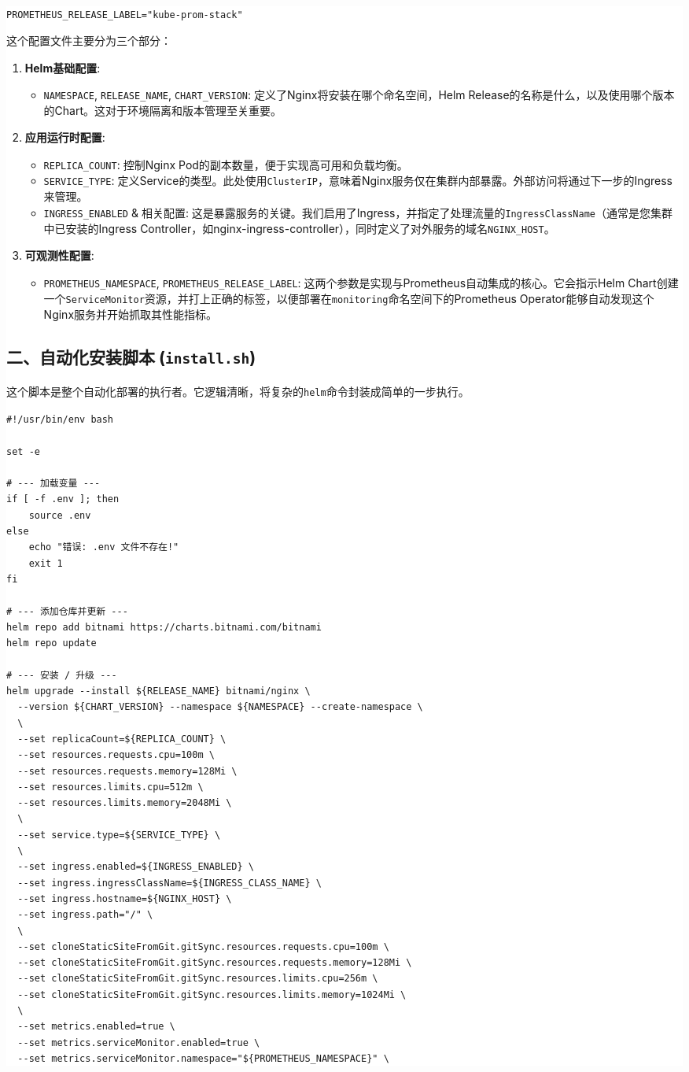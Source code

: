 ```shell
PROMETHEUS_RELEASE_LABEL="kube-prom-stack"
```

这个配置文件主要分为三个部分：

1.  **Helm基础配置**:
    *   `NAMESPACE`, `RELEASE_NAME`, `CHART_VERSION`: 定义了Nginx将安装在哪个命名空间，Helm Release的名称是什么，以及使用哪个版本的Chart。这对于环境隔离和版本管理至关重要。

2.  **应用运行时配置**:
    *   `REPLICA_COUNT`: 控制Nginx Pod的副本数量，便于实现高可用和负载均衡。
    *   `SERVICE_TYPE`: 定义Service的类型。此处使用`ClusterIP`，意味着Nginx服务仅在集群内部暴露。外部访问将通过下一步的Ingress来管理。
    *   `INGRESS_ENABLED` & 相关配置: 这是暴露服务的关键。我们启用了Ingress，并指定了处理流量的`IngressClassName`（通常是您集群中已安装的Ingress Controller，如nginx-ingress-controller），同时定义了对外服务的域名`NGINX_HOST`。

3.  **可观测性配置**:
    *   `PROMETHEUS_NAMESPACE`, `PROMETHEUS_RELEASE_LABEL`: 这两个参数是实现与Prometheus自动集成的核心。它会指示Helm Chart创建一个`ServiceMonitor`资源，并打上正确的标签，以便部署在`monitoring`命名空间下的Prometheus Operator能够自动发现这个Nginx服务并开始抓取其性能指标。

## 二、自动化安装脚本 (`install.sh`)

这个脚本是整个自动化部署的执行者。它逻辑清晰，将复杂的`helm`命令封装成简单的一步执行。

```shell
#!/usr/bin/env bash

set -e

# --- 加载变量 ---
if [ -f .env ]; then
    source .env
else
    echo "错误: .env 文件不存在!"
    exit 1
fi

# --- 添加仓库并更新 ---
helm repo add bitnami https://charts.bitnami.com/bitnami
helm repo update

# --- 安装 / 升级 ---
helm upgrade --install ${RELEASE_NAME} bitnami/nginx \
  --version ${CHART_VERSION} --namespace ${NAMESPACE} --create-namespace \
  \
  --set replicaCount=${REPLICA_COUNT} \
  --set resources.requests.cpu=100m \
  --set resources.requests.memory=128Mi \
  --set resources.limits.cpu=512m \
  --set resources.limits.memory=2048Mi \
  \
  --set service.type=${SERVICE_TYPE} \
  \
  --set ingress.enabled=${INGRESS_ENABLED} \
  --set ingress.ingressClassName=${INGRESS_CLASS_NAME} \
  --set ingress.hostname=${NGINX_HOST} \
  --set ingress.path="/" \
  \
  --set cloneStaticSiteFromGit.gitSync.resources.requests.cpu=100m \
  --set cloneStaticSiteFromGit.gitSync.resources.requests.memory=128Mi \
  --set cloneStaticSiteFromGit.gitSync.resources.limits.cpu=256m \
  --set cloneStaticSiteFromGit.gitSync.resources.limits.memory=1024Mi \
  \
  --set metrics.enabled=true \
  --set metrics.serviceMonitor.enabled=true \
  --set metrics.serviceMonitor.namespace="${PROMETHEUS_NAMESPACE}" \
```